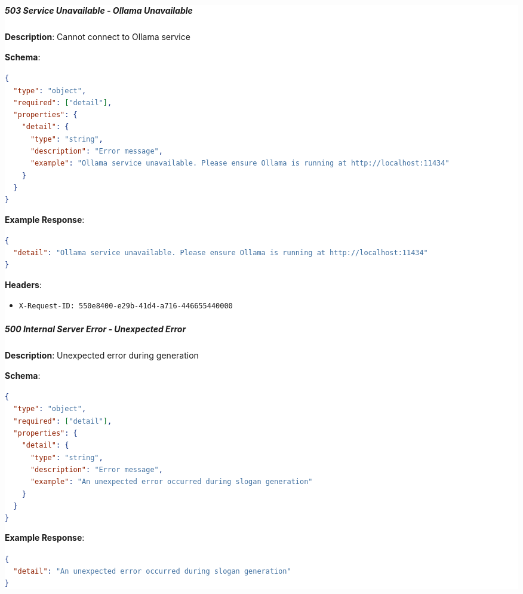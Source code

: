 ##### 503 Service Unavailable - Ollama Unavailable

**Description**: Cannot connect to Ollama service

**Schema**:

```json
{
  "type": "object",
  "required": ["detail"],
  "properties": {
    "detail": {
      "type": "string",
      "description": "Error message",
      "example": "Ollama service unavailable. Please ensure Ollama is running at http://localhost:11434"
    }
  }
}
```

**Example Response**:

```json
{
  "detail": "Ollama service unavailable. Please ensure Ollama is running at http://localhost:11434"
}
```

**Headers**:
- `X-Request-ID: 550e8400-e29b-41d4-a716-446655440000`

##### 500 Internal Server Error - Unexpected Error

**Description**: Unexpected error during generation

**Schema**:

```json
{
  "type": "object",
  "required": ["detail"],
  "properties": {
    "detail": {
      "type": "string",
      "description": "Error message",
      "example": "An unexpected error occurred during slogan generation"
    }
  }
}
```

**Example Response**:

```json
{
  "detail": "An unexpected error occurred during slogan generation"
}
```
